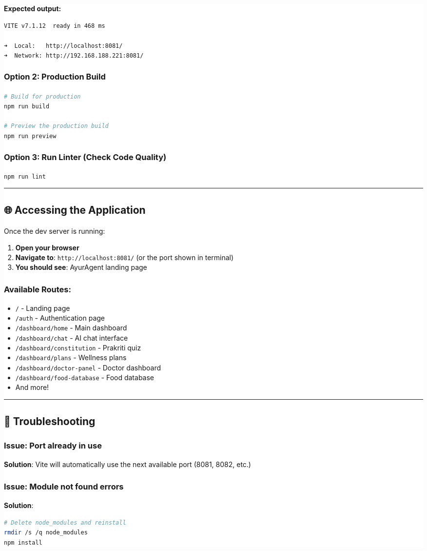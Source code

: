 **Expected output:**
```
VITE v7.1.12  ready in 468 ms

➜  Local:   http://localhost:8081/
➜  Network: http://192.168.188.221:8081/
```

### Option 2: Production Build
```bash
# Build for production
npm run build

# Preview the production build
npm run preview
```

### Option 3: Run Linter (Check Code Quality)
```bash
npm run lint
```

---

## 🌐 Accessing the Application

Once the dev server is running:

1. **Open your browser**
2. **Navigate to**: `http://localhost:8081/` (or the port shown in terminal)
3. **You should see**: AyurAgent landing page

### Available Routes:
- `/` - Landing page
- `/auth` - Authentication page
- `/dashboard/home` - Main dashboard
- `/dashboard/chat` - AI chat interface
- `/dashboard/constitution` - Prakriti quiz
- `/dashboard/plans` - Wellness plans
- `/dashboard/doctor-panel` - Doctor dashboard
- `/dashboard/food-database` - Food database
- And more!

---

## 🐛 Troubleshooting

### Issue: Port already in use
**Solution**: Vite will automatically use the next available port (8081, 8082, etc.)

### Issue: Module not found errors
**Solution**: 
```bash
# Delete node_modules and reinstall
rmdir /s /q node_modules
npm install
```
